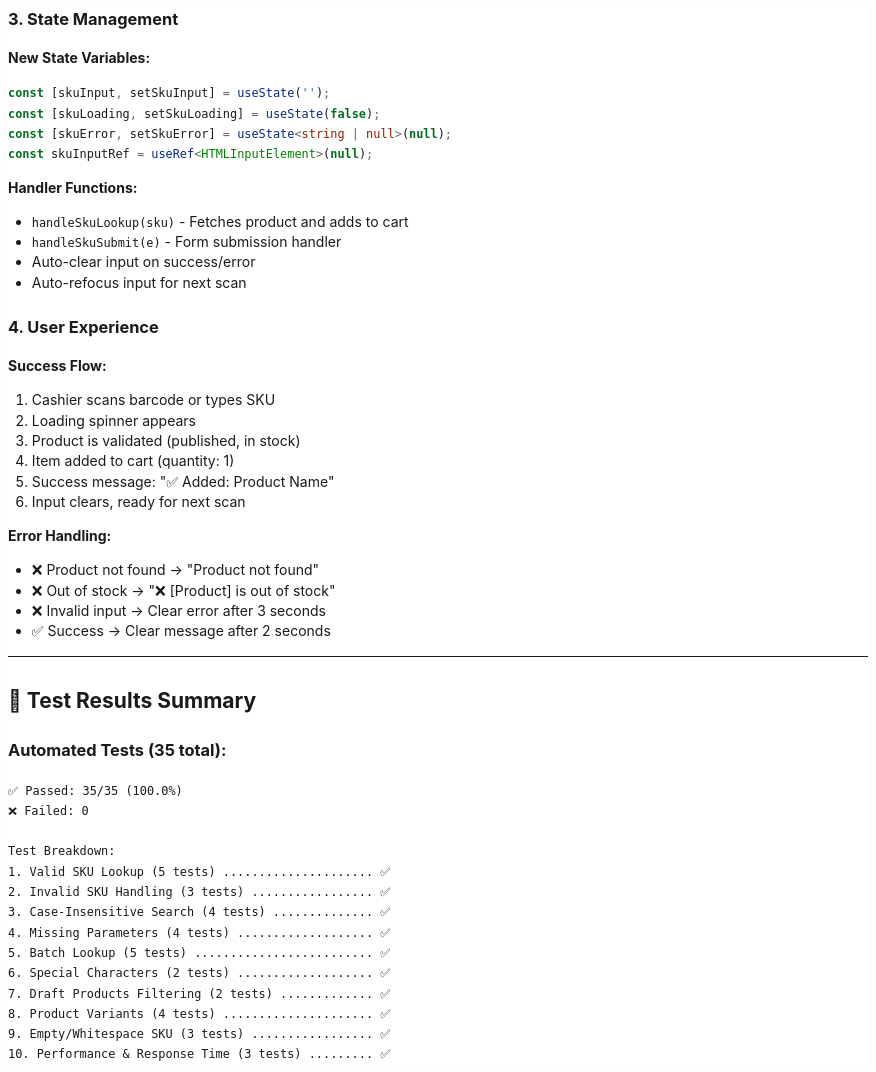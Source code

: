 ### 3. State Management

**New State Variables:**
```typescript
const [skuInput, setSkuInput] = useState('');
const [skuLoading, setSkuLoading] = useState(false);
const [skuError, setSkuError] = useState<string | null>(null);
const skuInputRef = useRef<HTMLInputElement>(null);
```

**Handler Functions:**
- `handleSkuLookup(sku)` - Fetches product and adds to cart
- `handleSkuSubmit(e)` - Form submission handler
- Auto-clear input on success/error
- Auto-refocus input for next scan

### 4. User Experience

**Success Flow:**
1. Cashier scans barcode or types SKU
2. Loading spinner appears
3. Product is validated (published, in stock)
4. Item added to cart (quantity: 1)
5. Success message: "✅ Added: Product Name"
6. Input clears, ready for next scan

**Error Handling:**
- ❌ Product not found → "Product not found"
- ❌ Out of stock → "❌ [Product] is out of stock"
- ❌ Invalid input → Clear error after 3 seconds
- ✅ Success → Clear message after 2 seconds

---

## 🧪 Test Results Summary

### Automated Tests (35 total):
```
✅ Passed: 35/35 (100.0%)
❌ Failed: 0

Test Breakdown:
1. Valid SKU Lookup (5 tests) ..................... ✅
2. Invalid SKU Handling (3 tests) ................. ✅
3. Case-Insensitive Search (4 tests) .............. ✅
4. Missing Parameters (4 tests) ................... ✅
5. Batch Lookup (5 tests) ......................... ✅
6. Special Characters (2 tests) ................... ✅
7. Draft Products Filtering (2 tests) ............. ✅
8. Product Variants (4 tests) ..................... ✅
9. Empty/Whitespace SKU (3 tests) ................. ✅
10. Performance & Response Time (3 tests) ......... ✅
```
